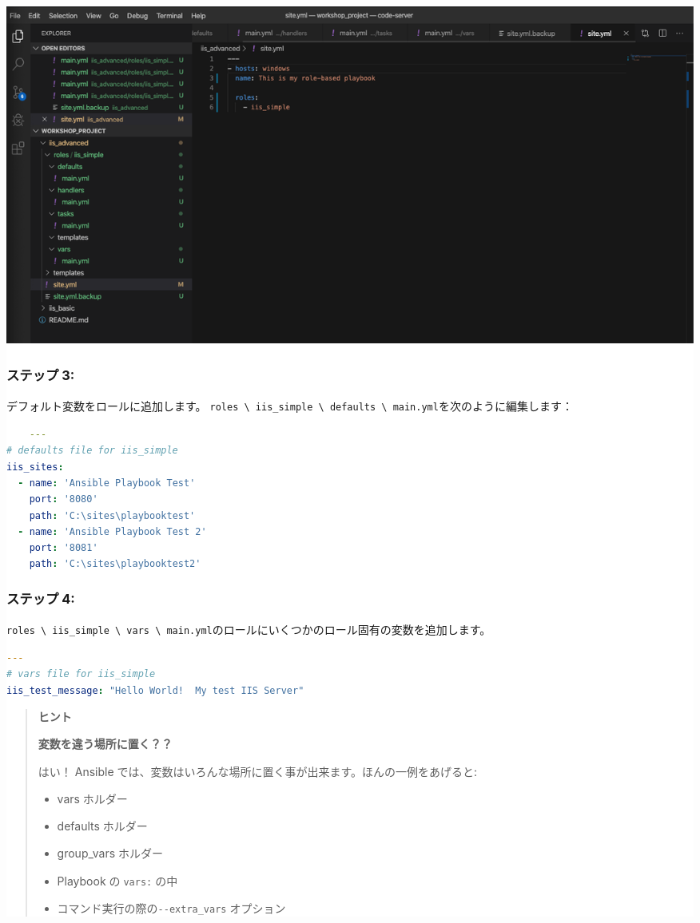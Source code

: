 ![New site.yml](images/6-new-site.png)

### ステップ 3:

デフォルト変数をロールに追加します。 `roles \ iis_simple \ defaults \ main.yml`を次のように編集します：

```yaml
    ---
# defaults file for iis_simple
iis_sites:
  - name: 'Ansible Playbook Test'
    port: '8080'
    path: 'C:\sites\playbooktest'
  - name: 'Ansible Playbook Test 2'
    port: '8081'
    path: 'C:\sites\playbooktest2'
```

### ステップ 4:

`roles \ iis_simple \ vars \ main.yml`のロールにいくつかのロール固有の変数を追加します。  

```yaml
---
# vars file for iis_simple
iis_test_message: "Hello World!  My test IIS Server"
```

> **ヒント**
>
> **変数を違う場所に置く？？**
>
> はい！ Ansible では、変数はいろんな場所に置く事が出来ます。ほんの一例をあげると:  
>
> - vars ホルダー
>
> - defaults ホルダー
>
> - group\_vars ホルダー
>
> - Playbook の `vars:` の中
>
> - コマンド実行の際の`--extra_vars` オプション
>